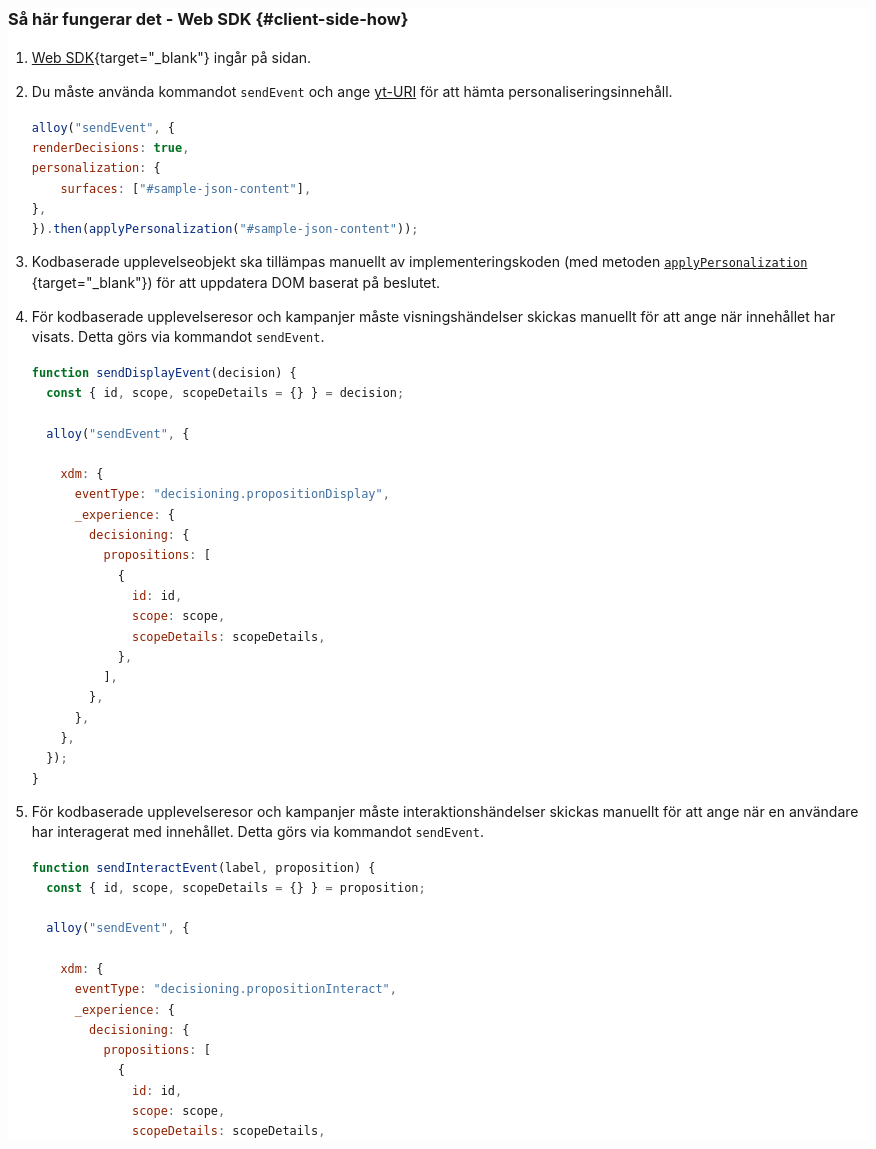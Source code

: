 ### Så här fungerar det - Web SDK {#client-side-how}

1. [Web SDK](https://experienceleague.adobe.com/docs/experience-platform/edge/home.html?lang=sv-SE){target="_blank"} ingår på sidan.

1. Du måste använda kommandot `sendEvent` och ange [yt-URI](code-based-surface.md) för att hämta personaliseringsinnehåll.

   ```javascript
   alloy("sendEvent", {
   renderDecisions: true,
   personalization: {
       surfaces: ["#sample-json-content"],
   },
   }).then(applyPersonalization("#sample-json-content"));
   ```

1. Kodbaserade upplevelseobjekt ska tillämpas manuellt av implementeringskoden (med metoden [`applyPersonalization`](https://github.com/adobe/alloy-samples/blob/ac83b6927d007dc456caad2c6ce0b324c99c26c9/ajo/personalization-client-side/public/script.js){target="_blank"}) för att uppdatera DOM baserat på beslutet.

1. För kodbaserade upplevelseresor och kampanjer måste visningshändelser skickas manuellt för att ange när innehållet har visats. Detta görs via kommandot `sendEvent`.

   ```javascript
   function sendDisplayEvent(decision) {
     const { id, scope, scopeDetails = {} } = decision;
   
     alloy("sendEvent", {
   
       xdm: {
         eventType: "decisioning.propositionDisplay",
         _experience: {
           decisioning: {
             propositions: [
               {
                 id: id,
                 scope: scope,
                 scopeDetails: scopeDetails,
               },
             ],
           },
         },
       },
     });
   }
   ```

1. För kodbaserade upplevelseresor och kampanjer måste interaktionshändelser skickas manuellt för att ange när en användare har interagerat med innehållet. Detta görs via kommandot `sendEvent`.

   ```javascript
   function sendInteractEvent(label, proposition) {
     const { id, scope, scopeDetails = {} } = proposition;
   
     alloy("sendEvent", {
   
       xdm: {
         eventType: "decisioning.propositionInteract",
         _experience: {
           decisioning: {
             propositions: [
               {
                 id: id,
                 scope: scope,
                 scopeDetails: scopeDetails,
   ```